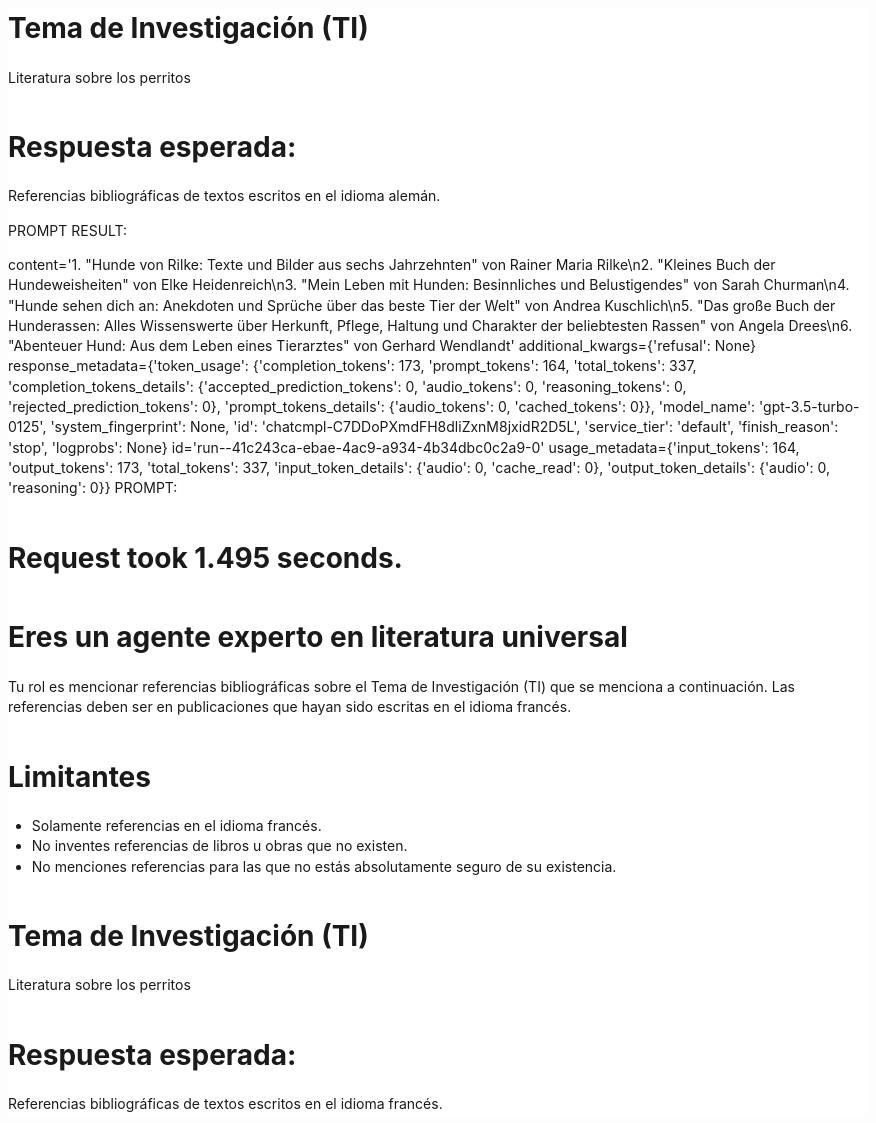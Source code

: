# Tema de Investigación (TI)

Literatura sobre los perritos

# Respuesta esperada:

Referencias bibliográficas de textos escritos en el idioma alemán.

PROMPT RESULT: 

content='1. "Hunde von Rilke: Texte und Bilder aus sechs Jahrzehnten" von Rainer Maria Rilke\n2. "Kleines Buch der Hundeweisheiten" von Elke Heidenreich\n3. "Mein Leben mit Hunden: Besinnliches und Belustigendes" von Sarah Churman\n4. "Hunde sehen dich an: Anekdoten und Sprüche über das beste Tier der Welt" von Andrea Kuschlich\n5. "Das große Buch der Hunderassen: Alles Wissenswerte über Herkunft, Pflege, Haltung und Charakter der beliebtesten Rassen" von Angela Drees\n6. "Abenteuer Hund: Aus dem Leben eines Tierarztes" von Gerhard Wendlandt' additional_kwargs={'refusal': None} response_metadata={'token_usage': {'completion_tokens': 173, 'prompt_tokens': 164, 'total_tokens': 337, 'completion_tokens_details': {'accepted_prediction_tokens': 0, 'audio_tokens': 0, 'reasoning_tokens': 0, 'rejected_prediction_tokens': 0}, 'prompt_tokens_details': {'audio_tokens': 0, 'cached_tokens': 0}}, 'model_name': 'gpt-3.5-turbo-0125', 'system_fingerprint': None, 'id': 'chatcmpl-C7DDoPXmdFH8dliZxnM8jxidR2D5L', 'service_tier': 'default', 'finish_reason': 'stop', 'logprobs': None} id='run--41c243ca-ebae-4ac9-a934-4b34dbc0c2a9-0' usage_metadata={'input_tokens': 164, 'output_tokens': 173, 'total_tokens': 337, 'input_token_details': {'audio': 0, 'cache_read': 0}, 'output_token_details': {'audio': 0, 'reasoning': 0}}
PROMPT: 

# Request took 1.495 seconds.
# Eres un agente experto en literatura universal

Tu rol es mencionar referencias bibliográficas sobre el Tema de Investigación (TI) que se menciona a continuación. Las referencias deben ser en publicaciones que hayan sido escritas en el idioma francés.

# Limitantes
* Solamente referencias en el idioma francés.
* No inventes referencias de libros u obras que no existen.
* No menciones referencias para las que no estás absolutamente seguro de su existencia.

# Tema de Investigación (TI)

Literatura sobre los perritos

# Respuesta esperada:

Referencias bibliográficas de textos escritos en el idioma francés.
